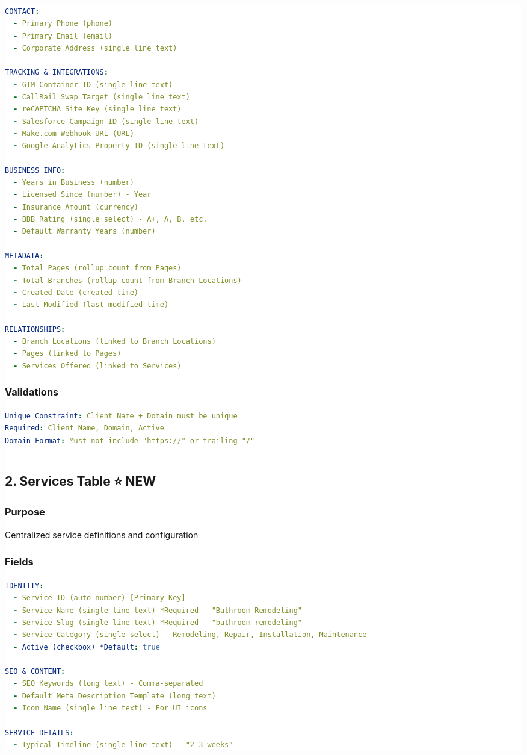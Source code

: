 ```yaml
CONTACT:
  - Primary Phone (phone)
  - Primary Email (email)
  - Corporate Address (single line text)

TRACKING & INTEGRATIONS:
  - GTM Container ID (single line text)
  - CallRail Swap Target (single line text)
  - reCAPTCHA Site Key (single line text)
  - Salesforce Campaign ID (single line text)
  - Make.com Webhook URL (URL)
  - Google Analytics Property ID (single line text)

BUSINESS INFO:
  - Years in Business (number)
  - Licensed Since (number) - Year
  - Insurance Amount (currency)
  - BBB Rating (single select) - A+, A, B, etc.
  - Default Warranty Years (number)

METADATA:
  - Total Pages (rollup count from Pages)
  - Total Branches (rollup count from Branch Locations)
  - Created Date (created time)
  - Last Modified (last modified time)

RELATIONSHIPS:
  - Branch Locations (linked to Branch Locations)
  - Pages (linked to Pages)
  - Services Offered (linked to Services)
```

### Validations
```yaml
Unique Constraint: Client Name + Domain must be unique
Required: Client Name, Domain, Active
Domain Format: Must not include "https://" or trailing "/"
```

---

## 2. Services Table ⭐ NEW

### Purpose
Centralized service definitions and configuration

### Fields

```yaml
IDENTITY:
  - Service ID (auto-number) [Primary Key]
  - Service Name (single line text) *Required - "Bathroom Remodeling"
  - Service Slug (single line text) *Required - "bathroom-remodeling"
  - Service Category (single select) - Remodeling, Repair, Installation, Maintenance
  - Active (checkbox) *Default: true

SEO & CONTENT:
  - SEO Keywords (long text) - Comma-separated
  - Default Meta Description Template (long text)
  - Icon Name (single line text) - For UI icons

SERVICE DETAILS:
  - Typical Timeline (single line text) - "2-3 weeks"
```